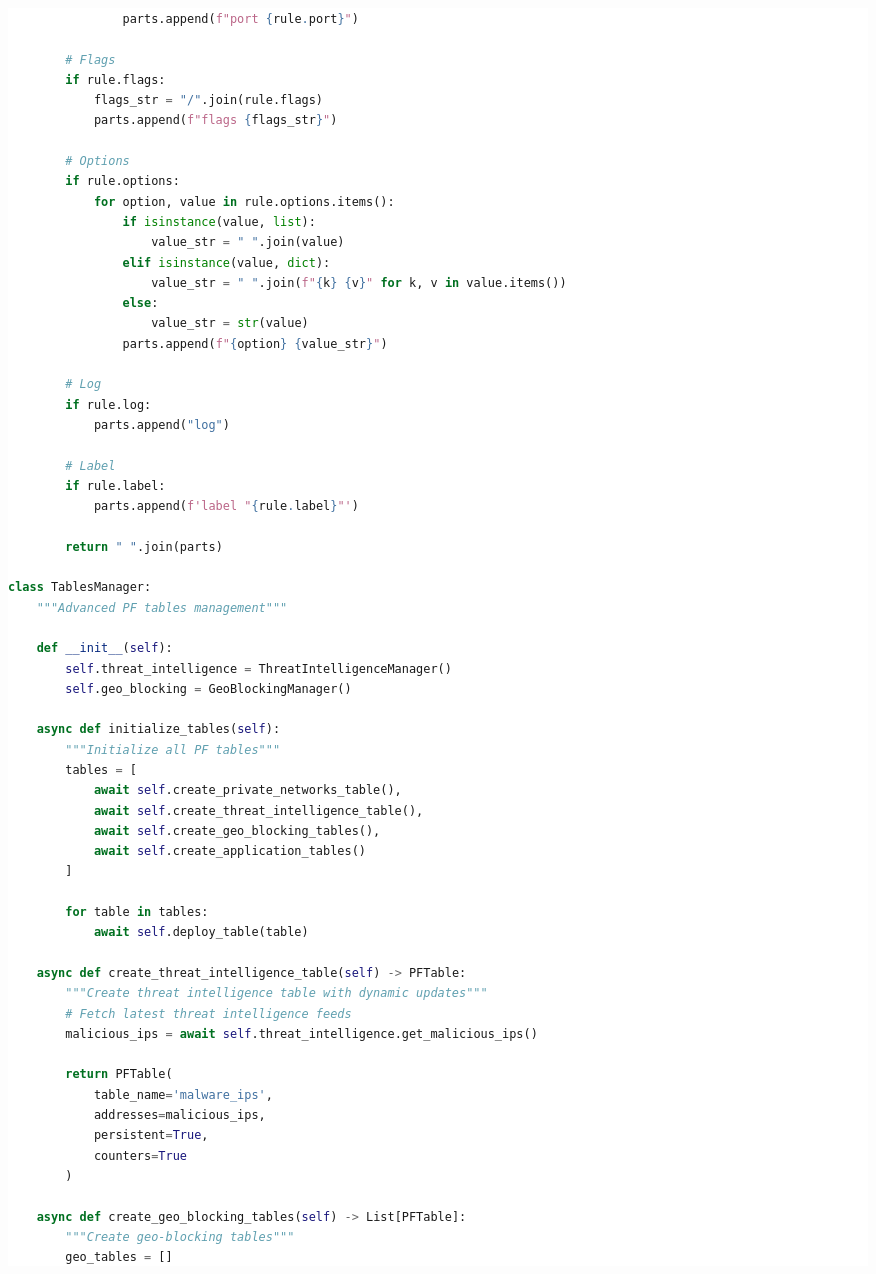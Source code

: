```python
                parts.append(f"port {rule.port}")

        # Flags
        if rule.flags:
            flags_str = "/".join(rule.flags)
            parts.append(f"flags {flags_str}")

        # Options
        if rule.options:
            for option, value in rule.options.items():
                if isinstance(value, list):
                    value_str = " ".join(value)
                elif isinstance(value, dict):
                    value_str = " ".join(f"{k} {v}" for k, v in value.items())
                else:
                    value_str = str(value)
                parts.append(f"{option} {value_str}")

        # Log
        if rule.log:
            parts.append("log")

        # Label
        if rule.label:
            parts.append(f'label "{rule.label}"')

        return " ".join(parts)

class TablesManager:
    """Advanced PF tables management"""

    def __init__(self):
        self.threat_intelligence = ThreatIntelligenceManager()
        self.geo_blocking = GeoBlockingManager()

    async def initialize_tables(self):
        """Initialize all PF tables"""
        tables = [
            await self.create_private_networks_table(),
            await self.create_threat_intelligence_table(),
            await self.create_geo_blocking_tables(),
            await self.create_application_tables()
        ]

        for table in tables:
            await self.deploy_table(table)

    async def create_threat_intelligence_table(self) -> PFTable:
        """Create threat intelligence table with dynamic updates"""
        # Fetch latest threat intelligence feeds
        malicious_ips = await self.threat_intelligence.get_malicious_ips()

        return PFTable(
            table_name='malware_ips',
            addresses=malicious_ips,
            persistent=True,
            counters=True
        )

    async def create_geo_blocking_tables(self) -> List[PFTable]:
        """Create geo-blocking tables"""
        geo_tables = []

```
